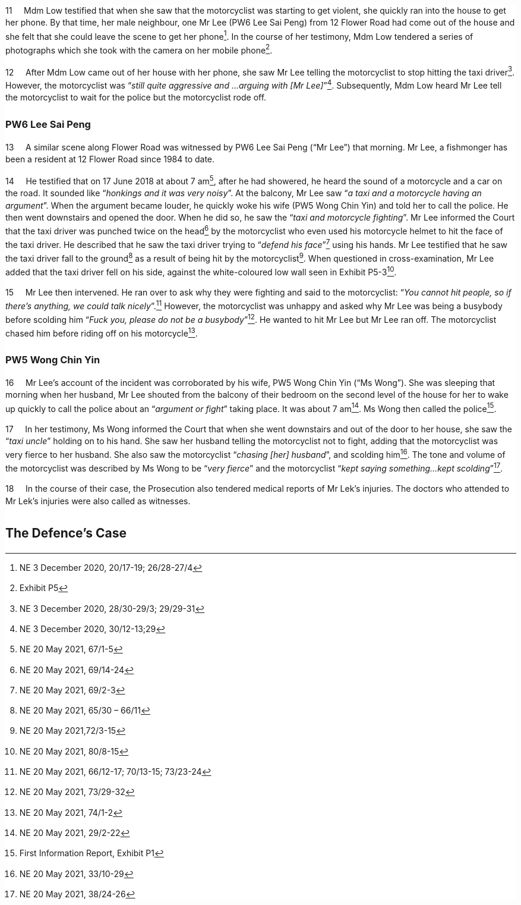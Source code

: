 
11     Mdm Low testified that when she saw that the motorcyclist was starting to get violent, she quickly ran into the house to get her phone. By that time, her male neighbour, one Mr Lee (PW6 Lee Sai Peng) from 12 Flower Road had come out of the house and she felt that she could leave the scene to get her phone[^21]. In the course of her testimony, Mdm Low tendered a series of photographs which she took with the camera on her mobile phone[^22].

12     After Mdm Low came out of her house with her phone, she saw Mr Lee telling the motorcyclist to stop hitting the taxi driver[^23]. However, the motorcyclist was “_still quite aggressive and …arguing with \[Mr Lee\]_”[^24]. Subsequently, Mdm Low heard Mr Lee tell the motorcyclist to wait for the police but the motorcyclist rode off.

### PW6 Lee Sai Peng

13     A similar scene along Flower Road was witnessed by PW6 Lee Sai Peng (“Mr Lee”) that morning. Mr Lee, a fishmonger has been a resident at 12 Flower Road since 1984 to date.

14     He testified that on 17 June 2018 at about 7 am[^25], after he had showered, he heard the sound of a motorcycle and a car on the road. It sounded like “_honkings and it was very noisy_”. At the balcony, Mr Lee saw “_a taxi and a motorcycle having an argument_”. When the argument became louder, he quickly woke his wife (PW5 Wong Chin Yin) and told her to call the police. He then went downstairs and opened the door. When he did so, he saw the “_taxi and motorcycle fighting_”. Mr Lee informed the Court that the taxi driver was punched twice on the head[^26] by the motorcyclist who even used his motorcycle helmet to hit the face of the taxi driver. He described that he saw the taxi driver trying to “_defend his face_”[^27] using his hands. Mr Lee testified that he saw the taxi driver fall to the ground[^28] as a result of being hit by the motorcyclist[^29]. When questioned in cross-examination, Mr Lee added that the taxi driver fell on his side, against the white-coloured low wall seen in Exhibit P5-3[^30].

15     Mr Lee then intervened. He ran over to ask why they were fighting and said to the motorcyclist: “_You cannot hit people, so if there’s anything, we could talk nicely_”.[^31] However, the motorcyclist was unhappy and asked why Mr Lee was being a busybody before scolding him “_Fuck you, please do not be a busybody_”[^32]. He wanted to hit Mr Lee but Mr Lee ran off. The motorcyclist chased him before riding off on his motorcycle[^33].

### PW5 Wong Chin Yin

16     Mr Lee’s account of the incident was corroborated by his wife, PW5 Wong Chin Yin (“Ms Wong”). She was sleeping that morning when her husband, Mr Lee shouted from the balcony of their bedroom on the second level of the house for her to wake up quickly to call the police about an “_argument or fight_” taking place. It was about 7 am[^34]. Ms Wong then called the police[^35].

17     In her testimony, Ms Wong informed the Court that when she went downstairs and out of the door to her house, she saw the “_taxi uncle_” holding on to his hand. She saw her husband telling the motorcyclist not to fight, adding that the motorcyclist was very fierce to her husband. She also saw the motorcyclist “_chasing \[her\] husband_”, and scolding him[^36]. The tone and volume of the motorcyclist was described by Ms Wong to be “_very fierce_” and the motorcyclist “_kept saying something…kept scolding_”[^37].

18     In the course of their case, the Prosecution also tendered medical reports of Mr Lek’s injuries. The doctors who attended to Mr Lek’s injuries were also called as witnesses.

## The Defence’s Case


[^1]: Agreed Statement of Facts, marked “A”
[^2]: Exhibit P1
[^3]: Exhibit P2
[^4]: Exhibit P3 and P4
[^5]: Agreed Statement of Facts, \[5\];
[^6]: NE 3 December 2020, 10/2-6
[^7]: NE 3 December 2020, 11/16
[^8]: NE 3 December 2020, 11/21; 11/32
[^9]: NE 3 December 2020, 18/3
[^10]: NE 3 December 2020, 17/31-18/7
[^11]: NE 3 December 2020, 19/9-28
[^12]: NE 3 December 2020, 20/11-15
[^13]: NE 3 December 2020, 77/24
[^14]: NE 3 December 2020, 20/20-29
[^15]: NE 3 December 2020, 77/15-27
[^16]: NE 3 December 2020, 94/30-95/1
[^17]: NE 3 December 2020, 34/5-7; 39/1-2
[^18]: NE 3 December 2020, 24/2-7; 23
[^19]: NE 3 December 2020, 21/1-15
[^20]: NE 3 December 2020, 21/18-22/17
[^21]: NE 3 December 2020, 20/17-19; 26/28-27/4
[^22]: Exhibit P5
[^23]: NE 3 December 2020, 28/30-29/3; 29/29-31
[^24]: NE 3 December 2020, 30/12-13;29
[^25]: NE 20 May 2021, 67/1-5
[^26]: NE 20 May 2021, 69/14-24
[^27]: NE 20 May 2021, 69/2-3
[^28]: NE 20 May 2021, 65/30 – 66/11
[^29]: NE 20 May 2021,72/3-15
[^30]: NE 20 May 2021, 80/8-15
[^31]: NE 20 May 2021, 66/12-17; 70/13-15; 73/23-24
[^32]: NE 20 May 2021, 73/29-32
[^33]: NE 20 May 2021, 74/1-2
[^34]: NE 20 May 2021, 29/2-22
[^35]: First Information Report, Exhibit P1
[^36]: NE 20 May 2021, 33/10-29
[^37]: NE 20 May 2021, 38/24-26
[^38]: NE 24 May 2021, 40/31-41/15
[^39]: NE 24 May 2021, 42/1-3
[^40]: NE 24 May 2021, 43/25-31
[^41]: NE 24 May 2021, 53/1-5
[^42]: NE 24 May 2021, 52/17-25
[^43]: NE 3 December 2020, 116/20-23
[^44]: NE 3 December 2020, 77/28-31
[^45]: NE 20 May 2021, 58/10-28
[^46]: NE 20 May 2021, 89/15-17
[^47]: Defence’s Closing Submissions, \[41\]-\[44\]
[^48]: Prosecution’s Reply Submissions, \[10\]
[^49]: Jagatheesan s/o Krishnasamy v Public Prosecutor <span class="citation">\[2006\] 4 SLR(R) 45</span>
[^50]: Prosecution’s Reply Submissions, \[48\]
[^51]: Agreed Statement of Facts, \[3\]-\[4\]; Exhibit P5-3;
[^52]: Defence’s Closing Submissions, \[48\]-\[51\]
[^53]: NE 3 December 2020, 116/13-17,
[^54]: Defence’s Closing Submissions, \[28\]-36\]
[^55]: Exhibit P3
[^56]: Exhibit P4, 2nd paragraph
[^57]: NE 20 May 2021, 88/2-3; 96/15-16
[^58]: Exhibit P3 and P4; NE 3 December 2020, 21/1-2; 78/16-18
[^59]: Defence’s Closing Submissions, \[32\]
[^60]: Exhibit P8
[^61]: NE 7 December 2020, 5/2-3
[^62]: NE 7 December 2020, 3/26 – 4/2
[^63]: Exhibit P9
[^64]: Exhibit P10
[^65]: Exhibit P10; NE 20 May 2021, 15/21-31; 16/27-17/22
[^66]: Defence’s Closing Submissions, \[62\]
[^67]: NE 7 December 2020, 15/15-24; 20 May 2021, 24/4-16
[^68]: Defence’s Closing Submissions, \[65\]-\[68\]
[^69]: Exhibit P4, 3rd paragraph
[^70]: NE 20 May 2021, 33/18-23
[^71]: NE 20 May 2021, 33/18-23; 34/19-21; 19/23; 36/24-28; 38/20-26; 45/27-32; 47/22-26; 49/19-23; 49/31-32; 50/1-5; 53/13-23; 54/7-9; 88/2-3; 96/16
[^72]: NE 3 December 2020, 11/19-22; 11/31-12/3; 30/8-19; 30/29-30; 32/15-31; 33/3-7; 51/32; 63/15-21; NE 20 May 2021, 49/14-18
[^73]: NE 3 December 2020, 12/6-8; 18/2-3; 32/15-17
[^74]: Prosecution’s Closing Submissions, \[83\]
[^75]: Defence’s Closing Submissions, \[69\]-\[73\];
[^76]: Defence’s Closing Submissions, \[75\]-\[78\]
[^77]: Defence’s Closing Submissions, \[80\]
[^78]: NE 3 December 2020, 105/28-106/2
[^79]: Exhibits P11 and P12
[^80]: Exhibit P16
[^81]: NE 24 May 2021, 84/7-13
[^82]: NE 24 May 2021, 73/29-74/1
[^83]: NE 24 May 2021, 41/25-32
[^84]: NE 24 May 2021, 52/8-26
[^85]: Prosecution’s Closing Submissions, \[86\]
[^86]: Defence’s Closing Submissions, \[53\]-\[57\]
[^87]: Defence’s Closing Submissions, \[58\]-59\]
[^88]: NE 24 May 2021, 21/14-27
[^89]: NE 7 December 2020, 73/2-15; 54/11-16; 65/27-32; 68/19-69/32
[^90]: Defence’s Closing Submissions, \[59(d)\]
[^91]: NE 20 May 2021, 65/32-66/2
[^92]: Agreed Statement of Facts, \[5\]
[^93]: Prosecution’s Skeletal Submissions on Sentence, \[3\]
[^94]: Prosecution’s Skeletal Submissions on Sentence, \[4\]
[^95]: Medical Report; Exhibit P9
[^96]: Prosecution’s Skeletal Submissions on Sentence, \[11(a)-(c)\]
[^97]: _Low Song Chye v Public Prosecutor_ <span class="citation">\[2019\] SGHC 140</span>, \[77\]
[^98]: Prosecution’s Skeletal Submissions on Sentence, \[11(g)\]
[^99]: _Wong Hoi Len v Public Prosecutor_ \[2009\] 1 SLR (R) 115, \[18\]
[^100]: Defence’s Sentencing Submissions, \[8\]